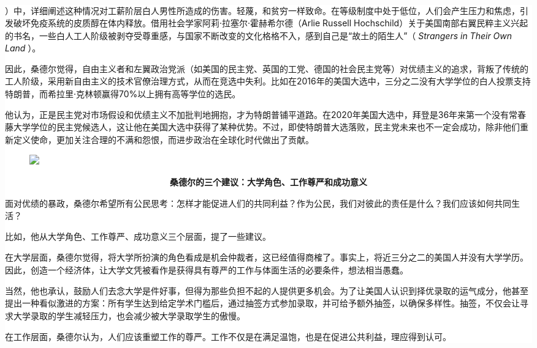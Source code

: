    ）中，详细阐述这种情况对工薪阶层白人男性所造成的伤害。轻蔑，和贫穷一样致命。在等级制度中处于低位，人们会产生压力和焦虑，引发破坏免疫系统的皮质醇在体内释放。借用社会学家阿莉·拉塞尔·霍赫希尔德（Arlie Russell Hochschild）关于美国南部右翼民粹主义兴起的书名，一些白人工人阶级被剥夺受尊重感，与国家不断改变的文化格格不入，感到自己是“故土的陌生人”（
   <em>
    Strangers in Their Own Land
   </em>
   ）。
  </p>
  <p>
  </p>
  <p>
   因此，桑德尔觉得，自由主义者和左翼政治党派（如美国的民主党、英国的工党、德国的社会民主党等）对优绩主义的追求，背叛了传统的工人阶级，采用新自由主义的技术官僚治理方式，从而在竞选中失利。比如在2016年的美国大选中，三分之二没有大学学位的白人投票支持特朗普，而希拉里·克林顿赢得70%以上拥有高等学位的选民。
  </p>
  <p>
  </p>
  <p>
   他认为，正是民主党对市场假设和优绩主义不加批判地拥抱，才为特朗普铺平道路。在2020年美国大选中，拜登是36年来第一个没有常春藤大学学位的民主党候选人，这让他在美国大选中获得了某种优势。不过，即使特朗普大选落败，民主党未来也不一定会成功，除非他们重新定义使命，更加关注合理的不满和怨恨，而进步政治在全球化时代做出了贡献。
  </p>
  <p>
  </p>
  <figure class="image-box dls-image-block dls-media-image">
   <img src="//img.allhistory.com/5f5c30a085139100018a18ca.jpg?imageView2/2/w/800"/>
   <figcaption class="dls-image-capture">
    <p>
    </p>
   </figcaption>
  </figure>
  <p style="text-align: center;">
  </p>
  <p style="text-align: center;">
   <strong>
    桑德尔的三个建议：大学角色、工作尊严和成功意义
   </strong>
  </p>
  <p>
  </p>
  <p>
   面对优绩的暴政，桑德尔希望所有公民思考：怎样才能促进人们的共同利益？作为公民，我们对彼此的责任是什么？我们应该如何共同生活？
  </p>
  <p>
  </p>
  <p>
   比如，他从大学角色、工作尊严、成功意义三个层面，提了一些建议。
  </p>
  <p>
  </p>
  <p>
   在大学层面，桑德尔觉得，将大学所扮演的角色看成是机会仲裁者，这已经值得商榷了。事实上，将近三分之二的美国人并没有大学学历。因此，创造一个经济体，让大学文凭被看作是获得具有尊严的工作与体面生活的必要条件，想法相当愚蠢。
  </p>
  <p>
  </p>
  <p>
   当然，他也承认，鼓励人们去念大学是件好事，但得为那些负担不起的人提供更多机会。为了让美国人认识到择优录取的运气成分，他甚至提出一种看似激进的方案：所有学生达到给定学术门槛后，通过抽签方式参加录取，并可给予额外抽签，以确保多样性。抽签，不仅会让寻求大学录取的学生减轻压力，也会减少被大学录取学生的傲慢。
  </p>
  <p>
  </p>
  <p>
   在工作层面，桑德尔认为，人们应该重塑工作的尊严。工作不仅是在满足温饱，也是在促进公共利益，理应得到认可。
  </p>
  <p>